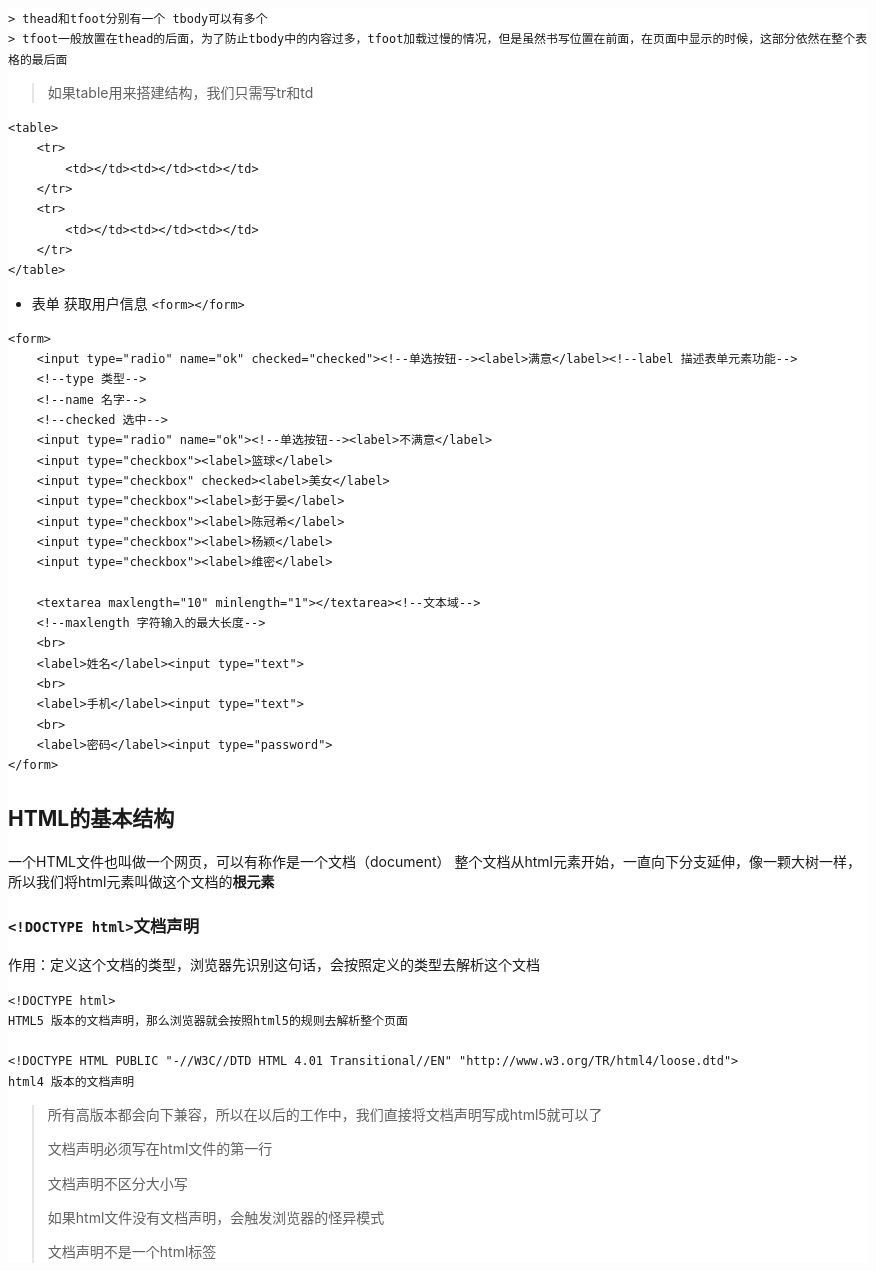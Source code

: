 	> thead和tfoot分别有一个 tbody可以有多个
	> tfoot一般放置在thead的后面，为了防止tbody中的内容过多，tfoot加载过慢的情况，但是虽然书写位置在前面，在页面中显示的时候，这部分依然在整个表格的最后面
> 如果table用来搭建结构，我们只需写tr和td
```
<table>
	<tr>
		<td></td><td></td><td></td>
	</tr>
	<tr>
		<td></td><td></td><td></td>
	</tr>
</table>
```

- 表单 获取用户信息 `<form></form>`
```
<form>
    <input type="radio" name="ok" checked="checked"><!--单选按钮--><label>满意</label><!--label 描述表单元素功能-->
    <!--type 类型-->
    <!--name 名字-->
    <!--checked 选中-->
    <input type="radio" name="ok"><!--单选按钮--><label>不满意</label>
    <input type="checkbox"><label>篮球</label>
    <input type="checkbox" checked><label>美女</label>
    <input type="checkbox"><label>彭于晏</label>
    <input type="checkbox"><label>陈冠希</label>
    <input type="checkbox"><label>杨颖</label>
    <input type="checkbox"><label>维密</label>

    <textarea maxlength="10" minlength="1"></textarea><!--文本域-->
    <!--maxlength 字符输入的最大长度-->
    <br>
    <label>姓名</label><input type="text">
    <br>
    <label>手机</label><input type="text">
    <br>
    <label>密码</label><input type="password">
</form>
```

## HTML的基本结构
一个HTML文件也叫做一个网页，可以有称作是一个文档（document）
整个文档从html元素开始，一直向下分支延伸，像一颗大树一样，所以我们将html元素叫做这个文档的**根元素**

### `<!DOCTYPE html>`文档声明
作用：定义这个文档的类型，浏览器先识别这句话，会按照定义的类型去解析这个文档
```
<!DOCTYPE html>
HTML5 版本的文档声明，那么浏览器就会按照html5的规则去解析整个页面

<!DOCTYPE HTML PUBLIC "-//W3C//DTD HTML 4.01 Transitional//EN" "http://www.w3.org/TR/html4/loose.dtd">
html4 版本的文档声明
```
> 所有高版本都会向下兼容，所以在以后的工作中，我们直接将文档声明写成html5就可以了
> 
> 文档声明必须写在html文件的第一行
> 
> 文档声明不区分大小写
> 
> 如果html文件没有文档声明，会触发浏览器的怪异模式
> 
> 文档声明不是一个html标签
